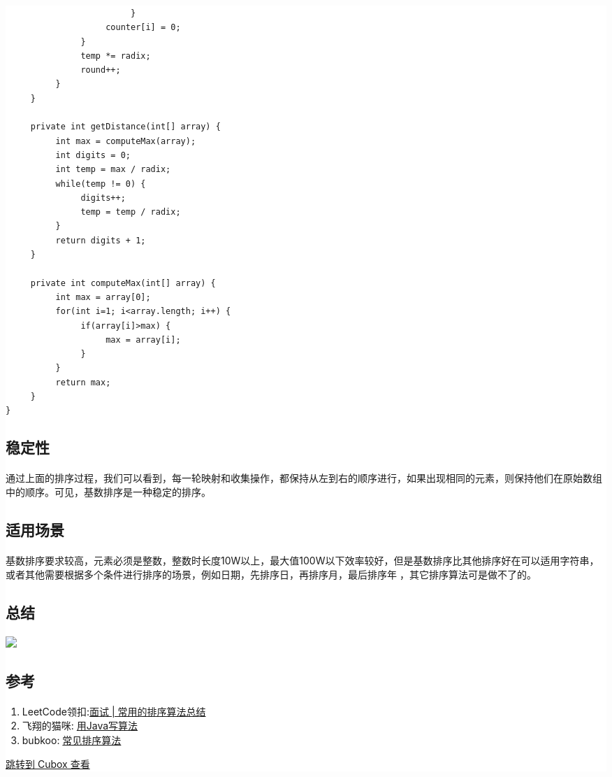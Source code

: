                              }
                        counter[i] = 0;
                   }
                   temp *= radix;
                   round++;
              }
         }
         
         private int getDistance(int[] array) {
              int max = computeMax(array);
              int digits = 0;
              int temp = max / radix;
              while(temp != 0) {
                   digits++;
                   temp = temp / radix;
              }
              return digits + 1;
         }
         
         private int computeMax(int[] array) {
              int max = array[0];
              for(int i=1; i<array.length; i++) {
                   if(array[i]>max) {
                        max = array[i];
                   }
              }
              return max;
         }
    }

**稳定性**
-------

通过上面的排序过程，我们可以看到，每一轮映射和收集操作，都保持从左到右的顺序进行，如果出现相同的元素，则保持他们在原始数组中的顺序。可见，基数排序是一种稳定的排序。

**适用场景**
--------

基数排序要求较高，元素必须是整数，整数时长度10W以上，最大值100W以下效率较好，但是基数排序比其他排序好在可以适用字符串，或者其他需要根据多个条件进行排序的场景，例如日期，先排序日，再排序月，最后排序年 ，其它排序算法可是做不了的。

**总结**
------

![](https://image.cubox.pro/cardImg/2024022710383247365/21145.jpg?imageMogr2/quality/90/ignore-error/1)

**参考**
------

1. LeetCode领扣:[面试 \| 常用的排序算法总结](https://link.zhihu.com/?target=https%3A//mp.weixin.qq.com/s/VX9LwTK77RUPLBFHPS1Z1A)
2. 飞翔的猫咪: [用Java写算法](https://link.zhihu.com/?target=http%3A//blog.51cto.com/flyingcat2013)
3. bubkoo: [常见排序算法](https://link.zhihu.com/?target=http%3A//bubkoo.com/2014/01/14/sort-algorithm/heap-sort/)

[跳转到 Cubox 查看](https://cubox.pro/my/card?id=7161715099881703684)
